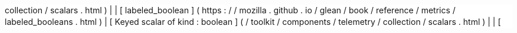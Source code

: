 collection
/
scalars
.
html
)
|
|
[
labeled_boolean
]
(
https
:
/
/
mozilla
.
github
.
io
/
glean
/
book
/
reference
/
metrics
/
labeled_booleans
.
html
)
|
[
Keyed
scalar
of
kind
:
boolean
]
(
/
toolkit
/
components
/
telemetry
/
collection
/
scalars
.
html
)
|
|
[